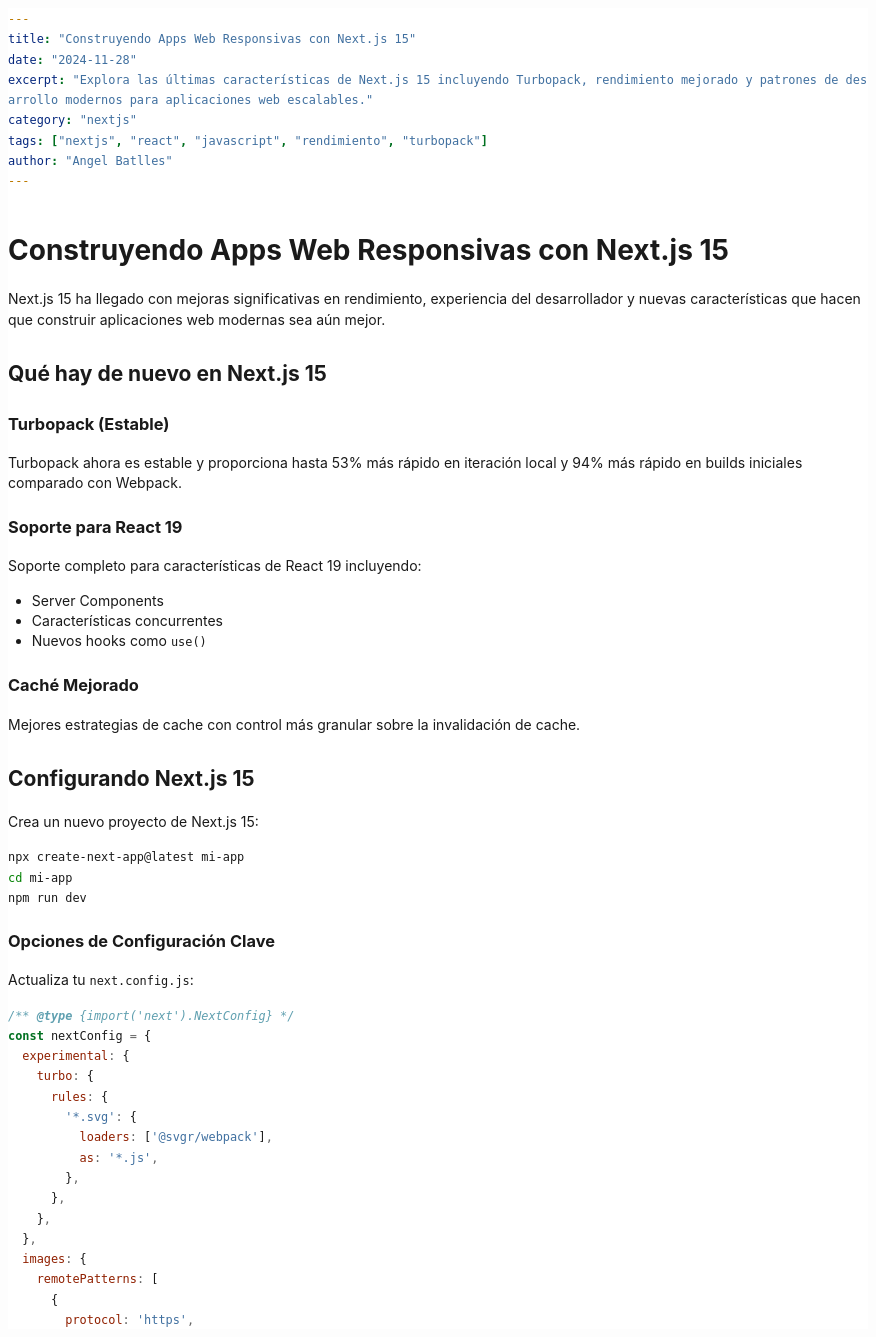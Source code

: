 ```yaml
---
title: "Construyendo Apps Web Responsivas con Next.js 15"
date: "2024-11-28"
excerpt: "Explora las últimas características de Next.js 15 incluyendo Turbopack, rendimiento mejorado y patrones de desarrollo modernos para aplicaciones web escalables."
category: "nextjs"
tags: ["nextjs", "react", "javascript", "rendimiento", "turbopack"]
author: "Angel Batlles"
---
```


# Construyendo Apps Web Responsivas con Next.js 15

Next.js 15 ha llegado con mejoras significativas en rendimiento, experiencia del desarrollador y nuevas características que hacen que construir aplicaciones web modernas sea aún mejor.

## Qué hay de nuevo en Next.js 15

### Turbopack (Estable)
Turbopack ahora es estable y proporciona hasta 53% más rápido en iteración local y 94% más rápido en builds iniciales comparado con Webpack.

### Soporte para React 19
Soporte completo para características de React 19 incluyendo:
- Server Components
- Características concurrentes
- Nuevos hooks como `use()`

### Caché Mejorado
Mejores estrategias de cache con control más granular sobre la invalidación de cache.

## Configurando Next.js 15

Crea un nuevo proyecto de Next.js 15:

```bash
npx create-next-app@latest mi-app
cd mi-app
npm run dev
```

### Opciones de Configuración Clave

Actualiza tu `next.config.js`:

```javascript
/** @type {import('next').NextConfig} */
const nextConfig = {
  experimental: {
    turbo: {
      rules: {
        '*.svg': {
          loaders: ['@svgr/webpack'],
          as: '*.js',
        },
      },
    },
  },
  images: {
    remotePatterns: [
      {
        protocol: 'https',
```